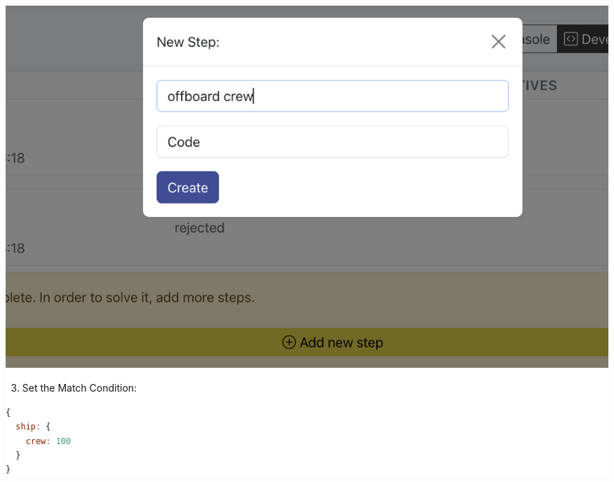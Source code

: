    ![Name Step](../static/asset/img/name-new-step.png)

3. Set the Match Condition:

```js
{
  ship: {
    crew: 100
  }
}
```
